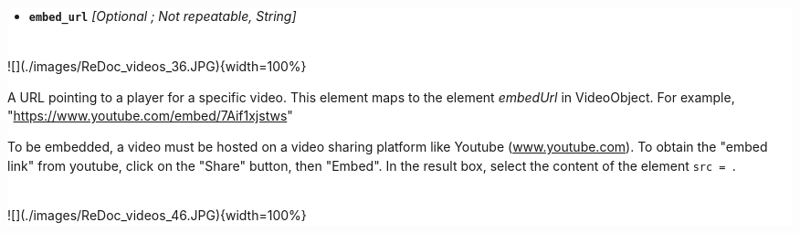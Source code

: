  
 
- **`embed_url`** *[Optional ; Not repeatable, String]* <br>  
<br>
![](./images/ReDoc_videos_36.JPG){width=100%}
<br>

  A URL pointing to a player for a specific video. This element maps to the element *embedUrl* in VideoObject. For example, "https://www.youtube.com/embed/7Aif1xjstws"

  To be embedded, a video must be hosted on a video sharing platform like Youtube (www.youtube.com). To obtain the "embed link" from youtube, click on the "Share" button, then "Embed". In the result box, select the content of the element `src = `.

  <br>
  ![](./images/ReDoc_videos_46.JPG){width=100%}
  <br>
